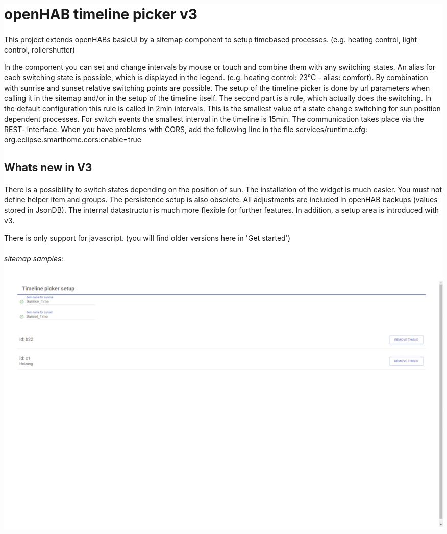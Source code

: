 # openHAB timeline picker v3

This project extends openHABs basicUI by a sitemap component to setup timebased processes. (e.g. heating control, light control, rollershutter)

In the component you can set and change intervals by mouse or touch and combine them with any switching states. An alias for each switching state is possible, which is displayed in the legend. (e.g. heating control: 23°C - alias: comfort). By combination with sunrise and sunset relative switching points are possible. The setup of the timeline picker is done by url parameters when calling it in the sitemap and/or in the setup of the timeline itself.
The second part is a rule, which actually does the switching. In the default configuration this rule is called in 2min intervals. This is the smallest value of a state change switching for sun position dependent processes. For switch events the smallest interval in the timeline is 15min.
The communication takes place via the REST- interface. When you have problems with CORS, add the following line in the file services/runtime.cfg: org.eclipse.smarthome.cors:enable=true

## Whats new in V3

There is a possibility to switch states depending on the position of sun. The installation of the widget is much easier. You must not define helper item and groups. The persistence setup is also obsolete. All adjustments are included in openHAB backups (values stored in JsonDB). The internal datastructur is much more flexible for further features.
In addition, a setup area is introduced with v3.

There is only support for javascript. (you will find older versions here in 'Get started')

###### sitemap samples:

![example1](img/tlp-slides.gif)
